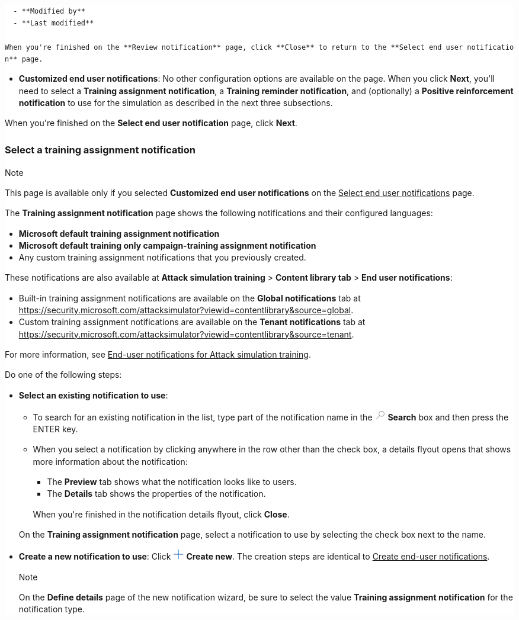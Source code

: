      - **Modified by**
      - **Last modified**

    When you're finished on the **Review notification** page, click **Close** to return to the **Select end user notification** page.

- **Customized end user notifications**: No other configuration options are available on the page. When you click **Next**, you'll need to select a **Training assignment notification**, a **Training reminder notification**, and (optionally) a **Positive reinforcement notification** to use for the simulation as described in the next three subsections.

When you're finished on the **Select end user notification** page, click **Next**.

### Select a training assignment notification

> [!NOTE]
> This page is available only if you selected **Customized end user notifications** on the [Select end user notifications](#select-end-user-notifications) page.

The **Training assignment notification** page shows the following notifications and their configured languages:

- **Microsoft default training assignment notification**
- **Microsoft default training only campaign-training assignment notification**
- Any custom training assignment notifications that you previously created.

These notifications are also available at **Attack simulation training** \> **Content library tab** \> **End user notifications**:

- Built-in training assignment notifications are available on the **Global notifications** tab at <https://security.microsoft.com/attacksimulator?viewid=contentlibrary&source=global>.
- Custom training assignment notifications are available on the **Tenant notifications** tab at <https://security.microsoft.com/attacksimulator?viewid=contentlibrary&source=tenant>.

For more information, see [End-user notifications for Attack simulation training](attack-simulation-training-end-user-notifications.md).

Do one of the following steps:

- **Select an existing notification to use**:
  - To search for an existing notification in the list, type part of the notification name in the ![Search icon.](../../media/m365-cc-sc-search-icon.png) **Search** box and then press the ENTER key.
  - When you select a notification by clicking  anywhere in the row other than the check box, a details flyout opens that shows more information about the notification:
    - The **Preview** tab shows what the notification looks like to users.
    - The **Details** tab shows the properties of the notification.

    When you're finished in the notification details flyout, click **Close**.

  On the **Training assignment notification** page, select a notification to use by selecting the check box next to the name.

- **Create a new notification to use**: Click ![Create new icon.](../../media/m365-cc-sc-create-icon.png) **Create new**. The creation steps are identical to [Create end-user notifications](attack-simulation-training-end-user-notifications.md#create-end-user-notifications).

  > [!NOTE]
  > On the **Define details** page of the new notification wizard, be sure to select the value **Training assignment notification** for the notification type.
